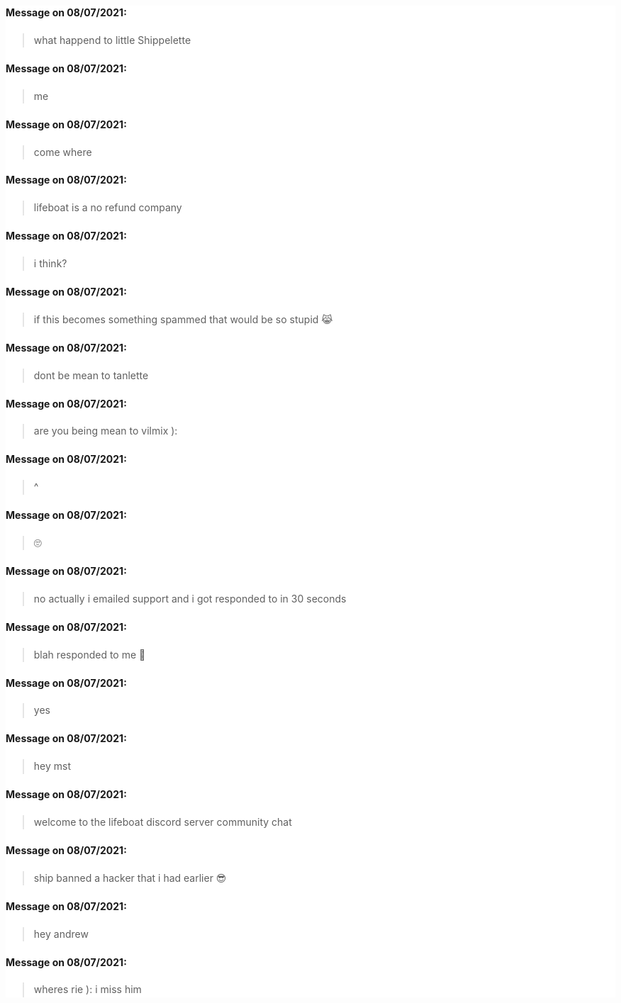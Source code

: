 #### Message on 08/07/2021:
> what happend to little Shippelette

#### Message on 08/07/2021:
> me

#### Message on 08/07/2021:
> come where

#### Message on 08/07/2021:
> lifeboat is a no refund company

#### Message on 08/07/2021:
> i think?

#### Message on 08/07/2021:
> if this becomes something spammed that would be so stupid 😹

#### Message on 08/07/2021:
> dont be mean to tanlette

#### Message on 08/07/2021:
> are you being mean to vilmix ):

#### Message on 08/07/2021:
> ^

#### Message on 08/07/2021:
> 🙄

#### Message on 08/07/2021:
> no actually i emailed support and i got responded to in 30 seconds

#### Message on 08/07/2021:
> blah responded to me 🥰

#### Message on 08/07/2021:
> yes

#### Message on 08/07/2021:
> hey mst

#### Message on 08/07/2021:
> welcome to the lifeboat discord server community chat

#### Message on 08/07/2021:
> ship banned a hacker that i had earlier 😎

#### Message on 08/07/2021:
> hey andrew

#### Message on 08/07/2021:
> wheres rie ): i miss him
